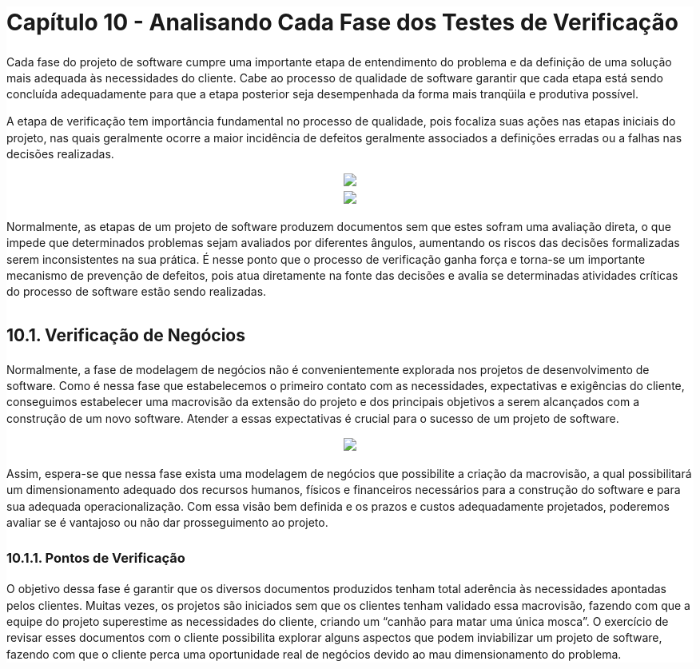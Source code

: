 # Capítulo 10 - Analisando Cada Fase dos Testes de Verificação

Cada fase do projeto de software cumpre uma importante etapa de entendimento do problema e da definição de uma solução mais adequada às necessidades do cliente. Cabe ao processo de qualidade de software garantir que cada etapa está sendo concluída adequadamente para que a etapa posterior seja desempenhada da forma mais tranqüila e produtiva possível.

A etapa de verificação tem importância fundamental no processo de qualidade, pois focaliza suas ações nas etapas iniciais do projeto, nas quais geralmente ocorre a maior incidência de defeitos geralmente associados a definições erradas ou a falhas nas decisões realizadas.

<div align='center'>
    <img src='books/alexandre_bartie/imgs/tabela-10-1-1.png'>
</div>

<div align='center'>
    <img src='books/alexandre_bartie/imgs/tabela-10-1-2.png'>
</div>

Normalmente, as etapas de um projeto de software produzem documentos sem que estes sofram uma avaliação direta, o que impede que determinados problemas sejam avaliados por diferentes ângulos, aumentando os riscos das decisões formalizadas serem inconsistentes na sua prática. É nesse ponto que o processo de verificação ganha força e torna-se um importante mecanismo de prevenção de defeitos, pois atua diretamente na fonte das decisões e avalia se determinadas atividades críticas do processo de software estão sendo realizadas.

## 10.1. Verificação de Negócios

Normalmente, a fase de modelagem de negócios não é convenientemente explorada nos projetos de desenvolvimento de software. Como é nessa fase que estabelecemos o primeiro contato com as necessidades, expectativas e exigências do cliente, conseguimos estabelecer uma macrovisão da extensão do projeto e dos principais objetivos a serem alcançados com a construção de um novo software. Atender a essas expectativas é crucial para o sucesso de um projeto de software.

<div align='center'>
    <img src='books/alexandre_bartie/imgs/figura-10-1.png'>
</div>

Assim, espera-se que nessa fase exista uma modelagem de negócios que possibilite a criação da macrovisão, a qual possibilitará um dimensionamento adequado dos recursos humanos, físicos e financeiros necessários para a construção do software e para sua adequada operacionalização. Com essa visão bem definida e os prazos e custos adequadamente projetados, poderemos avaliar se é vantajoso ou não dar prosseguimento ao projeto.

### 10.1.1. Pontos de Verificação

O objetivo dessa fase é garantir que os diversos documentos produzidos tenham total aderência às necessidades apontadas pelos clientes. Muitas vezes, os projetos são iniciados sem que os clientes tenham validado essa macrovisão, fazendo com que a equipe do projeto superestime as necessidades do cliente, criando um “canhão para matar uma única mosca”. O exercício de revisar esses documentos com o cliente possibilita explorar alguns aspectos que podem inviabilizar um projeto de software, fazendo com que o cliente perca uma oportunidade real de negócios devido ao mau dimensionamento do problema.
